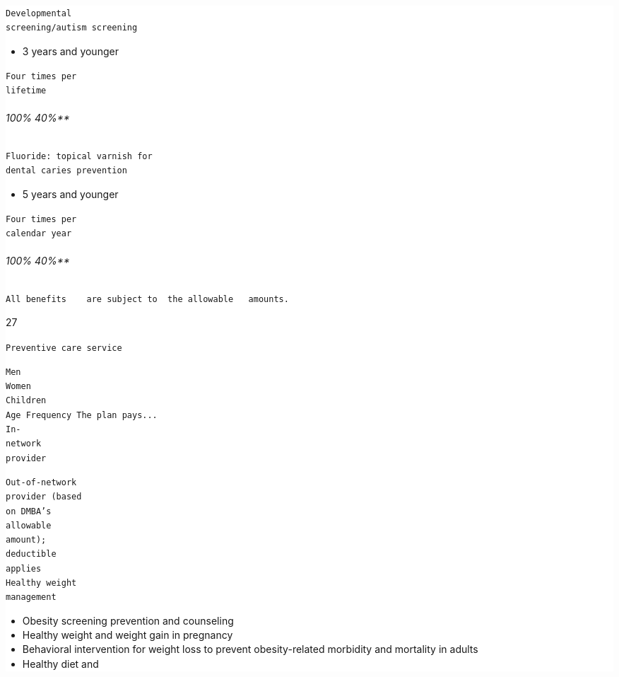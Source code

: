 ```
Developmental
screening/autism screening
```
- 3 years
    and
    younger

```
Four times per
lifetime
```
###### 100% 40%**

```
Fluoride: topical varnish for
dental caries prevention
```
- 5 years
    and
    younger

```
Four times per
calendar year
```
###### 100% 40%**


```
All	benefits	are	subject	to	the	allowable	amounts.
```
27	

```
Preventive care service
```
```
Men
Women
Children
Age Frequency The plan pays...
In-
network
provider
```
```
Out-of-network
provider (based
on DMBA’s
allowable
amount);
deductible
applies
Healthy weight
management
```
- Obesity screening
    prevention and
    counseling
- Healthy weight and
    weight gain in
    pregnancy
- Behavioral intervention
    for weight loss to
    prevent obesity-related
    morbidity and mortality
    in adults
- Healthy diet and